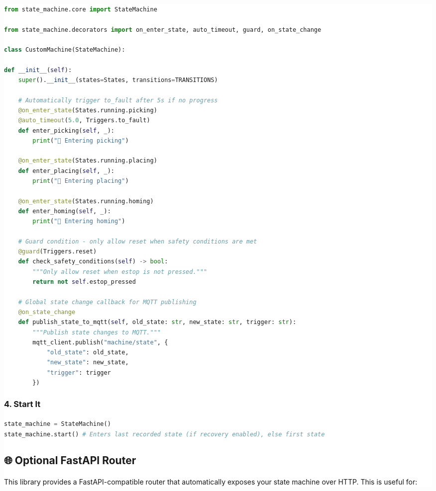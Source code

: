 ```python
from state_machine.core import StateMachine

from state_machine.decorators import on_enter_state, auto_timeout, guard, on_state_change

class CustomMachine(StateMachine):

def __init__(self):
	super().__init__(states=States, transitions=TRANSITIONS)

	# Automatically trigger to_fault after 5s if no progress
	@on_enter_state(States.running.picking)
	@auto_timeout(5.0, Triggers.to_fault)
	def enter_picking(self, _):
		print("🔹 Entering picking")

	@on_enter_state(States.running.placing)
	def enter_placing(self, _):
		print("🔸 Entering placing")
		
	@on_enter_state(States.running.homing)
	def enter_homing(self, _):
		print("🔺 Entering homing")

	# Guard condition - only allow reset when safety conditions are met
	@guard(Triggers.reset)
	def check_safety_conditions(self) -> bool:
		"""Only allow reset when estop is not pressed."""
		return not self.estop_pressed

	# Global state change callback for MQTT publishing
	@on_state_change
	def publish_state_to_mqtt(self, old_state: str, new_state: str, trigger: str):
		"""Publish state changes to MQTT."""
		mqtt_client.publish("machine/state", {
		    "old_state": old_state,
		    "new_state": new_state,
		    "trigger": trigger
		})
```

### 4. Start It
```python
state_machine = StateMachine()
state_machine.start() # Enters last recorded state (if recovery enabled), else first state
```

## 🌐 Optional FastAPI Router
This library provides a FastAPI-compatible router that automatically exposes your state machine over HTTP. This is useful for:
